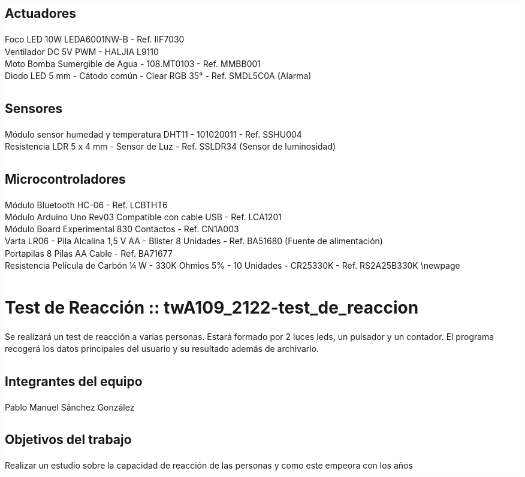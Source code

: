 ## Actuadores
Foco LED 10W LEDA6001NW-B - Ref. IIF7030
<br /> Ventilador DC 5V PWM - HALJIA L9110
<br /> Moto Bomba Sumergible de Agua - 108.MT0103 - Ref. MMBB001
<br /> Diodo LED 5 mm - Cátodo común - Clear RGB 35° - Ref. SMDL5C0A   (Alarma)

## Sensores
Módulo sensor humedad y temperatura DHT11 - 101020011 - Ref. SSHU004
<br /> Resistencia LDR 5 x 4 mm - Sensor de Luz - Ref. SSLDR34  (Sensor de luminosidad)

## Microcontroladores
Módulo Bluetooth HC-06 - Ref. LCBTHT6
<br /> Módulo Arduino Uno Rev03 Compatible con cable USB - Ref. LCA1201
<br /> Módulo Board Experimental 830 Contactos - Ref. CN1A003
<br /> Varta LR06 - Pila Alcalina 1,5 V AA - Blister 8 Unidades - Ref. BA51680    (Fuente de alimentación)
<br /> Portapilas 8 Pilas AA Cable - Ref. BA71677
<br /> Resistencia Película de Carbón ¼ W - 330K Ohmios 5% - 10 Unidades - CR25330K - Ref. RS2A25B330K
\newpage

# Test de Reacción  :: twA109_2122-test_de_reaccion

Se realizará un test de reacción a varias personas.
Estará formado por 2 luces leds, un pulsador y un contador.
El programa recogerá los datos principales del usuario y su resultado además de archivarlo.

## Integrantes del equipo

Pablo Manuel Sánchez González 

## Objetivos del trabajo

Realizar un estudio sobre la capacidad de reacción 
de las personas y como este empeora con los años
